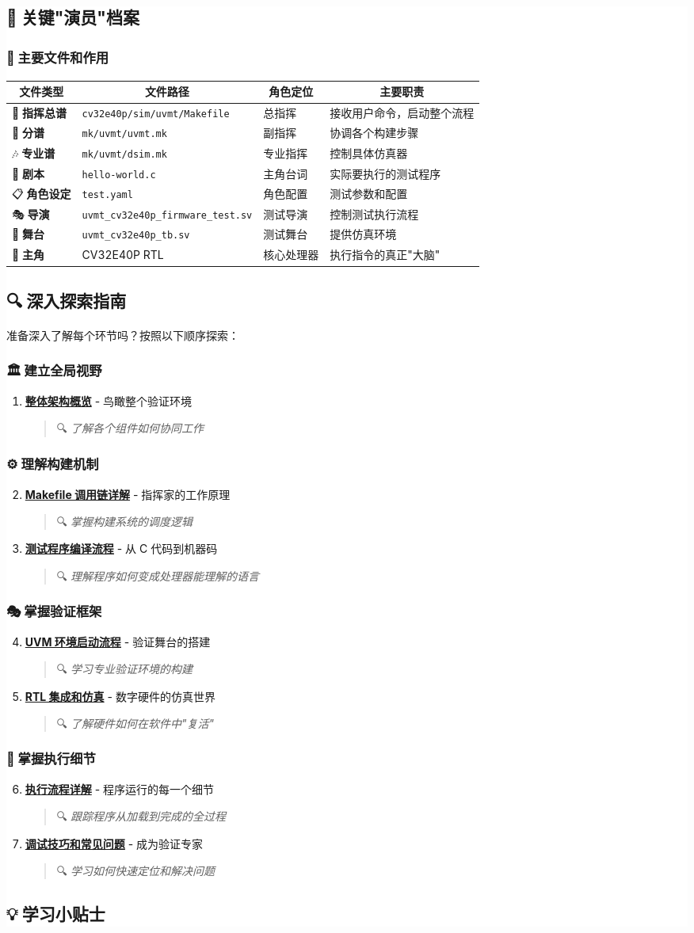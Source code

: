 ## 📁 关键"演员"档案

### 🎯 主要文件和作用

| 文件类型 | 文件路径 | 角色定位 | 主要职责 |
|---------|----------|---------|----------|
| 🎼 **指挥总谱** | `cv32e40p/sim/uvmt/Makefile` | 总指挥 | 接收用户命令，启动整个流程 |
| 🎵 **分谱** | `mk/uvmt/uvmt.mk` | 副指挥 | 协调各个构建步骤 |
| 🎶 **专业谱** | `mk/uvmt/dsim.mk` | 专业指挥 | 控制具体仿真器 |
| 📝 **剧本** | `hello-world.c` | 主角台词 | 实际要执行的测试程序 |
| 📋 **角色设定** | `test.yaml` | 角色配置 | 测试参数和配置 |
| 🎭 **导演** | `uvmt_cv32e40p_firmware_test.sv` | 测试导演 | 控制测试执行流程 |
| 🎪 **舞台** | `uvmt_cv32e40p_tb.sv` | 测试舞台 | 提供仿真环境 |
| 💎 **主角** | CV32E40P RTL | 核心处理器 | 执行指令的真正"大脑" |

## 🔍 深入探索指南

准备深入了解每个环节吗？按照以下顺序探索：

### 🏛️ 建立全局视野
1. **[整体架构概览](01-overview.md)** - 鸟瞰整个验证环境
   > 🔍 *了解各个组件如何协同工作*

### ⚙️ 理解构建机制
2. **[Makefile 调用链详解](02-makefile-flow.md)** - 指挥家的工作原理
   > 🔍 *掌握构建系统的调度逻辑*

3. **[测试程序编译流程](03-test-compilation.md)** - 从 C 代码到机器码
   > 🔍 *理解程序如何变成处理器能理解的语言*

### 🎭 掌握验证框架
4. **[UVM 环境启动流程](04-uvm-environment.md)** - 验证舞台的搭建
   > 🔍 *学习专业验证环境的构建*

5. **[RTL 集成和仿真](05-rtl-integration.md)** - 数字硬件的仿真世界
   > 🔍 *了解硬件如何在软件中"复活"*

### 🚀 掌握执行细节
6. **[执行流程详解](06-execution-flow.md)** - 程序运行的每一个细节
   > 🔍 *跟踪程序从加载到完成的全过程*

7. **[调试技巧和常见问题](07-debug-tips.md)** - 成为验证专家
   > 🔍 *学习如何快速定位和解决问题*

## 💡 学习小贴士
